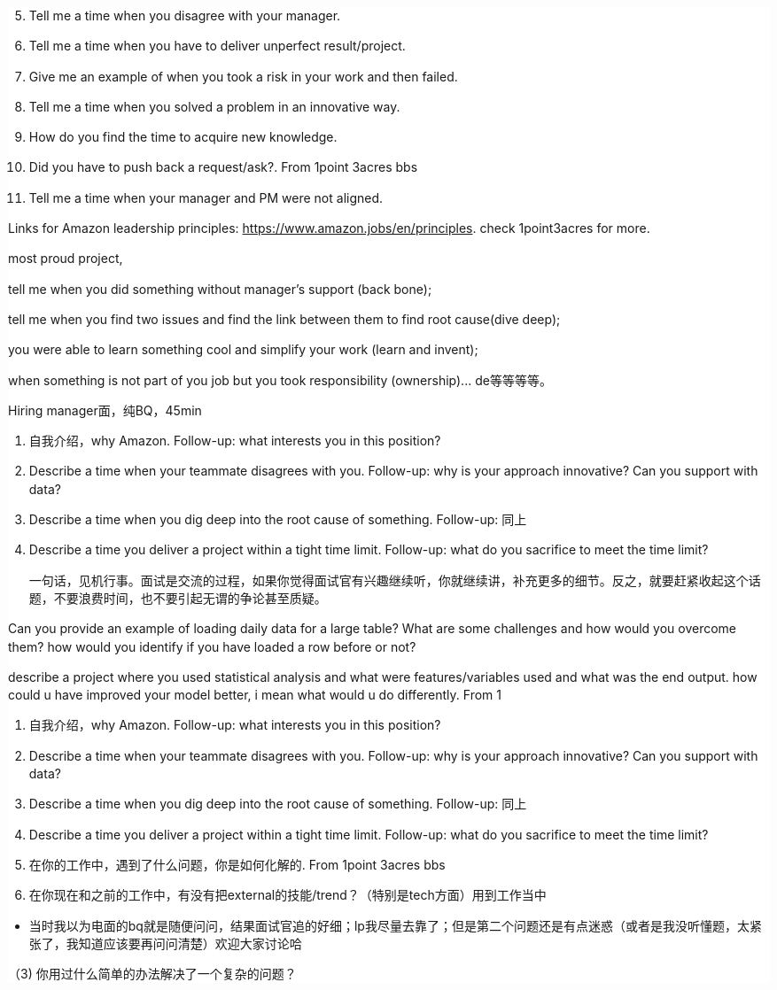 5. Tell me a time when you disagree with your manager.

6. Tell me a time when you have to deliver unperfect result/project.

7. Give me an example of when you took a risk in your work and then failed.

8. Tell me a time when you solved a problem in an innovative way.

9. How do you find the time to acquire new knowledge.

10. Did you have to push back a request/ask?. From 1point 3acres bbs

11. Tell me a time when your manager and PM were not aligned.

Links for Amazon leadership principles:
https://www.amazon.jobs/en/principles. check 1point3acres for more.

most proud project,

tell me when you did something without manager’s support (back bone);

tell me when you find two issues and find the link between them to find root cause(dive deep);

you were able to learn something cool and simplify your work (learn and invent);

when something is not part of you job but you took responsibility (ownership)... de等等等等。




Hiring manager面，纯BQ，45min
1. 自我介绍，why Amazon. Follow-up: what interests you in this position?
2. Describe a time when your teammate disagrees with you. Follow-up: why is your approach innovative? Can you support with data?
3. Describe a time when you dig deep into the root cause of something. Follow-up: 同上
4. Describe a time you deliver a project within a tight time limit. Follow-up: what do you sacrifice to meet the time limit?


    一句话，见机行事。面试是交流的过程，如果你觉得面试官有兴趣继续听，你就继续讲，补充更多的细节。反之，就要赶紧收起这个话题，不要浪费时间，也不要引起无谓的争论甚至质疑。

Can you provide an example of loading daily data for a large table?
What are some challenges and how would you overcome them?
how would you identify if you have loaded a row before or not?

describe a project where you used statistical analysis and
what were features/variables used and what was the end output.
how could u have improved your model better, i mean what would u do differently. From 1

1. 自我介绍，why Amazon. Follow-up: what interests you in this position?
2. Describe a time when your teammate disagrees with you. Follow-up: why is your approach innovative? Can you support with data?
3. Describe a time when you dig deep into the root cause of something. Follow-up: 同上
4. Describe a time you deliver a project within a tight time limit. Follow-up: what do you sacrifice to meet the time limit?


1. 在你的工作中，遇到了什么问题，你是如何化解的. From 1point 3acres bbs
2. 在你现在和之前的工作中，有没有把external的技能/trend？（特别是tech方面）用到工作当中
- 当时我以为电面的bq就是随便问问，结果面试官追的好细；lp我尽量去靠了；但是第二个问题还是有点迷惑（或者是我没听懂题，太紧张了，我知道应该要再问问清楚）欢迎大家讨论哈

（3) 你用过什么简单的办法解决了一个复杂的问题？
